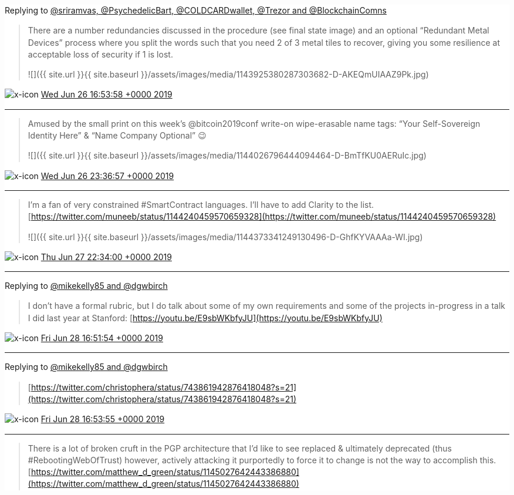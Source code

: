 Replying to [@sriramvas, @PsychedelicBart, @COLDCARDwallet, @Trezor and @BlockchainComns](https://twitter.com/sriramvas/status/1143781402573332480)

> There are a number redundancies discussed in the procedure (see final state image) and an optional “Redundant Metal Devices” process where you split the words such that you need 2 of 3 metal tiles to recover, giving you some resilience at acceptable loss of security if 1 is lost. 
> 
> ![]({{ site.url }}{{ site.baseurl }}/assets/images/media/1143925380287303682-D-AKEQmUIAAZ9Pk.jpg)

<img src="{{ site.url }}{{ site.baseurl }}/assets/images/media/tweet.ico" alt="x-icon" width="30" /> [Wed Jun 26 16:53:58 +0000 2019](https://twitter.com/ChristopherA/status/1143925380287303682)

----

> Amused by the small print on this week’s @bitcoin2019conf write-on wipe-erasable name tags: “Your Self-Sovereign Identity Here” &amp; “Name Company Optional” 😉 
> 
> ![]({{ site.url }}{{ site.baseurl }}/assets/images/media/1144026796444094464-D-BmTfKU0AERuIc.jpg)

<img src="{{ site.url }}{{ site.baseurl }}/assets/images/media/tweet.ico" alt="x-icon" width="30" /> [Wed Jun 26 23:36:57 +0000 2019](https://twitter.com/ChristopherA/status/1144026796444094464)

----

> I’m a fan of very constrained #SmartContract languages. I’ll have to add Clarity to the list. [https://twitter.com/muneeb/status/1144240459570659328](https://twitter.com/muneeb/status/1144240459570659328) 
> 
> ![]({{ site.url }}{{ site.baseurl }}/assets/images/media/1144373341249130496-D-GhfKYVAAAa-WI.jpg)

<img src="{{ site.url }}{{ site.baseurl }}/assets/images/media/tweet.ico" alt="x-icon" width="30" /> [Thu Jun 27 22:34:00 +0000 2019](https://twitter.com/ChristopherA/status/1144373341249130496)

----

Replying to [@mikekelly85 and @dgwbirch](https://twitter.com/NicerInPerson/status/1144644202325782528)

> I don’t have a formal rubric, but I do talk about some of my own requirements and some of the projects in-progress in a talk I did last year at Stanford: [https://youtu.be/E9sbWKbfyJU](https://youtu.be/E9sbWKbfyJU)

<img src="{{ site.url }}{{ site.baseurl }}/assets/images/media/tweet.ico" alt="x-icon" width="30" /> [Fri Jun 28 16:51:54 +0000 2019](https://twitter.com/ChristopherA/status/1144649635593539584)

----

Replying to [@mikekelly85 and @dgwbirch](https://twitter.com/ChristopherA/status/1144649635593539584)

> [https://twitter.com/christophera/status/743861942876418048?s=21](https://twitter.com/christophera/status/743861942876418048?s=21)

<img src="{{ site.url }}{{ site.baseurl }}/assets/images/media/tweet.ico" alt="x-icon" width="30" /> [Fri Jun 28 16:53:55 +0000 2019](https://twitter.com/ChristopherA/status/1144650145679568898)

----

> There is a lot of broken cruft in the PGP architecture that I’d like to see replaced &amp; ultimately deprecated (thus #RebootingWebOfTrust) however, actively attacking it purportedly to force it to change is not the way to accomplish this. [https://twitter.com/matthew_d_green/status/1145027642443386880](https://twitter.com/matthew_d_green/status/1145027642443386880)
